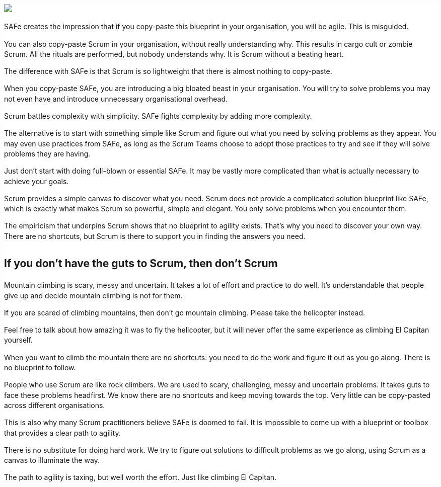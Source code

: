 ![](https://cdn-images-1.medium.com/max/2340/1*2BXfiM2A6x14z5mlZOmTGw.png)

SAFe creates the impression that if you copy-paste this blueprint in your organisation, you will be agile. This is misguided.

You can also copy-paste Scrum in your organisation, without really understanding why. This results in cargo cult or zombie Scrum. All the rituals are performed, but nobody understands why. It is Scrum without a beating heart.

The difference with SAFe is that Scrum is so lightweight that there is almost nothing to copy-paste.

When you copy-paste SAFe, you are introducing a big bloated beast in your organisation. You will try to solve problems you may not even have and introduce unnecessary organisational overhead.

Scrum battles complexity with simplicity. SAFe fights complexity by adding more complexity.

The alternative is to start with something simple like Scrum and figure out what you need by solving problems as they appear. You may even use practices from SAFe, as long as the Scrum Teams choose to adopt those practices to try and see if they will solve problems they are having.

Just don’t start with doing full-blown or essential SAFe. It may be vastly more complicated than what is actually necessary to achieve your goals.

Scrum provides a simple canvas to discover what you need. Scrum does not provide a complicated solution blueprint like SAFe, which is exactly what makes Scrum so powerful, simple and elegant. You only solve problems when you encounter them.

The empiricism that underpins Scrum shows that no blueprint to agility exists. That’s why you need to discover your own way. There are no shortcuts, but Scrum is there to support you in finding the answers you need.

## If you don’t have the guts to Scrum, then don’t Scrum

Mountain climbing is scary, messy and uncertain. It takes a lot of effort and practice to do well. It’s understandable that people give up and decide mountain climbing is not for them.

If you are scared of climbing mountains, then don’t go mountain climbing. Please take the helicopter instead.

Feel free to talk about how amazing it was to fly the helicopter, but it will never offer the same experience as climbing El Capitan yourself.

When you want to climb the mountain there are no shortcuts: you need to do the work and figure it out as you go along. There is no blueprint to follow.

People who use Scrum are like rock climbers. We are used to scary, challenging, messy and uncertain problems. It takes guts to face these problems headfirst. We know there are no shortcuts and keep moving towards the top. Very little can be copy-pasted across different organisations.

This is also why many Scrum practitioners believe SAFe is doomed to fail. It is impossible to come up with a blueprint or toolbox that provides a clear path to agility.

There is no substitute for doing hard work. We try to figure out solutions to difficult problems as we go along, using Scrum as a canvas to illuminate the way.

The path to agility is taxing, but well worth the effort. Just like climbing El Capitan.
